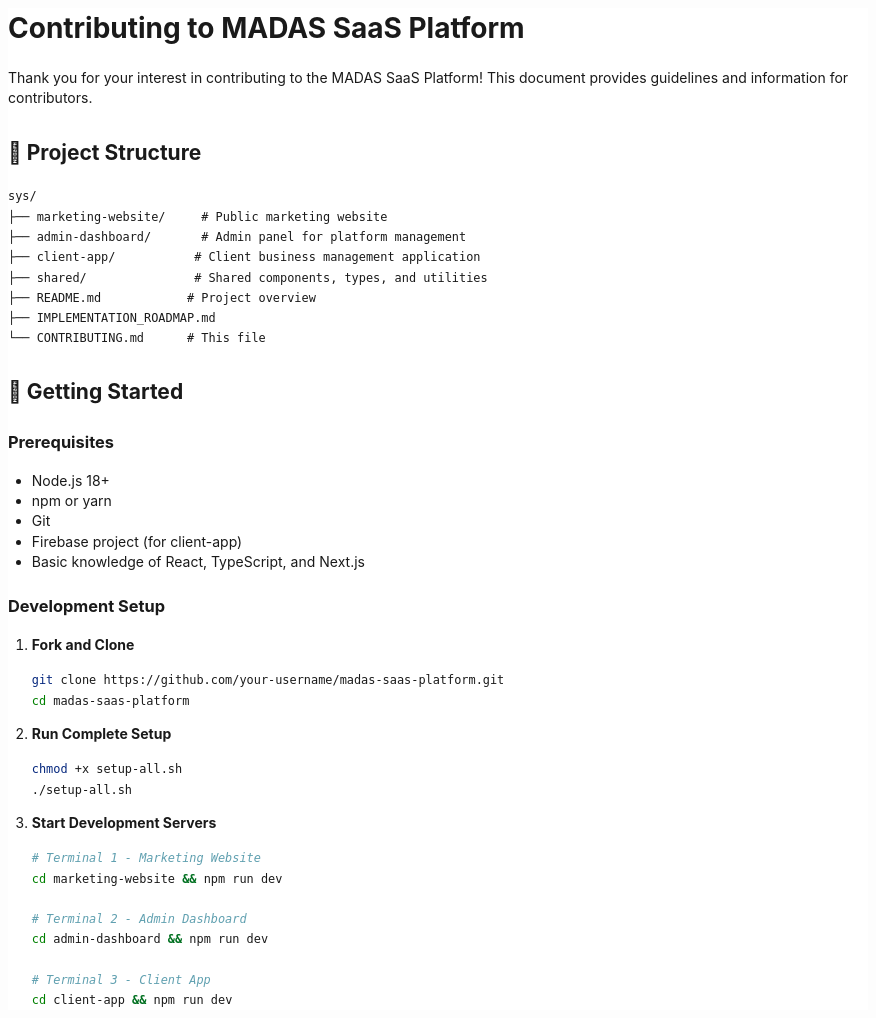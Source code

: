 # Contributing to MADAS SaaS Platform

Thank you for your interest in contributing to the MADAS SaaS Platform! This document provides guidelines and information for contributors.

## 📁 Project Structure

```
sys/
├── marketing-website/     # Public marketing website
├── admin-dashboard/       # Admin panel for platform management
├── client-app/           # Client business management application
├── shared/               # Shared components, types, and utilities
├── README.md            # Project overview
├── IMPLEMENTATION_ROADMAP.md
└── CONTRIBUTING.md      # This file
```

## 🚀 Getting Started

### Prerequisites

- Node.js 18+
- npm or yarn
- Git
- Firebase project (for client-app)
- Basic knowledge of React, TypeScript, and Next.js

### Development Setup

1. **Fork and Clone**
   ```bash
   git clone https://github.com/your-username/madas-saas-platform.git
   cd madas-saas-platform
   ```

2. **Run Complete Setup**
   ```bash
   chmod +x setup-all.sh
   ./setup-all.sh
   ```

3. **Start Development Servers**
   ```bash
   # Terminal 1 - Marketing Website
   cd marketing-website && npm run dev
   
   # Terminal 2 - Admin Dashboard
   cd admin-dashboard && npm run dev
   
   # Terminal 3 - Client App
   cd client-app && npm run dev
   ```
